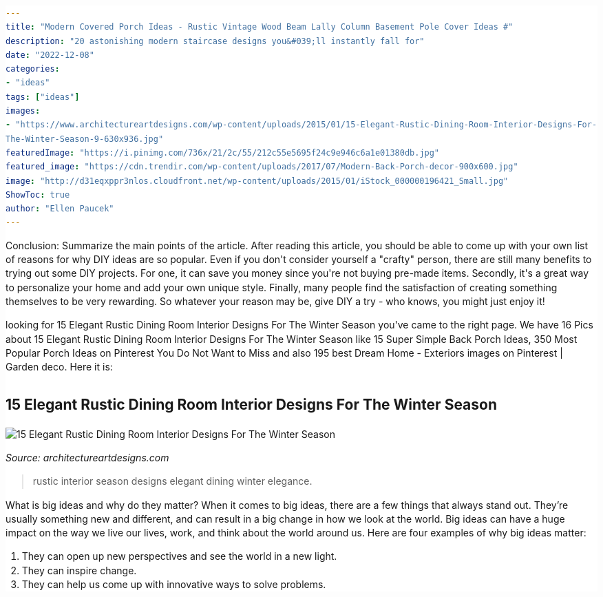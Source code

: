 ```yaml
---
title: "Modern Covered Porch Ideas - Rustic Vintage Wood Beam Lally Column Basement Pole Cover Ideas #"
description: "20 astonishing modern staircase designs you&#039;ll instantly fall for"
date: "2022-12-08"
categories:
- "ideas"
tags: ["ideas"]
images:
- "https://www.architectureartdesigns.com/wp-content/uploads/2015/01/15-Elegant-Rustic-Dining-Room-Interior-Designs-For-The-Winter-Season-9-630x936.jpg"
featuredImage: "https://i.pinimg.com/736x/21/2c/55/212c55e5695f24c9e946c6a1e01380db.jpg"
featured_image: "https://cdn.trendir.com/wp-content/uploads/2017/07/Modern-Back-Porch-decor-900x600.jpg"
image: "http://d31eqxppr3nlos.cloudfront.net/wp-content/uploads/2015/01/iStock_000000196421_Small.jpg"
ShowToc: true
author: "Ellen Paucek"
---
```



Conclusion: Summarize the main points of the article.
After reading this article, you should be able to come up with your own list of reasons for why DIY ideas are so popular. Even if you don't consider yourself a "crafty" person, there are still many benefits to trying out some DIY projects. For one, it can save you money since you're not buying pre-made items. Secondly, it's a great way to personalize your home and add your own unique style. Finally, many people find the satisfaction of creating something themselves to be very rewarding. So whatever your reason may be, give DIY a try - who knows, you might just enjoy it!

	

		
looking for 15 Elegant Rustic Dining Room Interior Designs For The Winter Season you've came to the right page. We have 16 Pics about 15 Elegant Rustic Dining Room Interior Designs For The Winter Season like 15 Super Simple Back Porch Ideas, 350 Most Popular Porch Ideas on Pinterest You Do Not Want to Miss and also 195 best Dream Home - Exteriors images on Pinterest | Garden deco. Here it is:
		
    
## 15 Elegant Rustic Dining Room Interior Designs For The Winter Season

<img loading=lazy src="https://www.architectureartdesigns.com/wp-content/uploads/2015/01/15-Elegant-Rustic-Dining-Room-Interior-Designs-For-The-Winter-Season-9-630x936.jpg" onerror="this.onerror=null;this.src='https://tse4.mm.bing.net/th?id=OIP.mAycf9QN4mCscyE-2SXkCQHaLA&amp;pid=15.1';" alt="15 Elegant Rustic Dining Room Interior Designs For The Winter Season">

_Source: architectureartdesigns.com_

>rustic interior season designs elegant dining winter elegance. 

	

What is big ideas and why do they matter?
When it comes to big ideas, there are a few things that always stand out. They’re usually something new and different, and can result in a big change in how we look at the world. Big ideas can have a huge impact on the way we live our lives, work, and think about the world around us. Here are four examples of why big ideas matter: 
1. They can open up new perspectives and see the world in a new light.
2. They can inspire change.
3. They can help us come up with innovative ways to solve problems.
